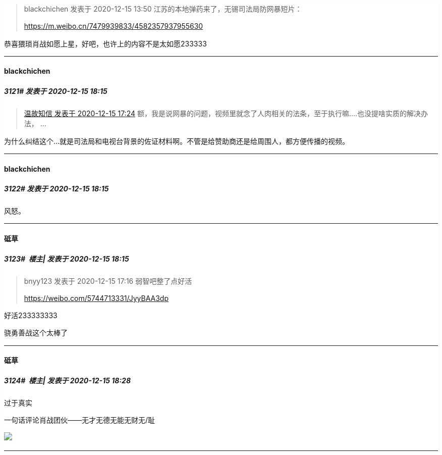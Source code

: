 
<blockquote>blackchichen 发表于 2020-12-15 13:50
江苏的本地弹药来了，无锡司法局防网暴短片：


https://m.weibo.cn/7479939833/4582357937955630</blockquote>
恭喜猥琐肖战如愿上星，好吧，也许上的内容不是太如愿233333


-----

####  blackchichen  
##### 3121#       发表于 2020-12-15 18:15


<blockquote><a href="httphttps://bbs.saraba1st.com/2b/forum.php?mod=redirect&amp;goto=findpost&amp;pid=49730107&amp;ptid=1967269" target="_blank">温故知信 发表于 2020-12-15 17:24</a>
额，我是说网暴的问题，视频里就念了人肉相关的法条，至于执行嘛....也没提啥实质的解决办法， ...</blockquote>
为什么纠结这个…就是司法局和电视台背景的佐证材料啊。不管是给赞助商还是给周围人，都方便传播的视频。


-----

####  blackchichen  
##### 3122#       发表于 2020-12-15 18:15


风怒。


-----

####  砥草  
##### 3123#         楼主| 发表于 2020-12-15 18:15


<blockquote>bnyy123 发表于 2020-12-15 17:16
弱智吧整了点好活

https://weibo.com/5744713331/JyyBAA3dp</blockquote>
好活233333333


骁勇善战这个太棒了


-----

####  砥草  
##### 3124#         楼主| 发表于 2020-12-15 18:28


过于真实

一句话评论肖战团伙——无才无德无能无财无/耻

<img src="https://cdn.jsdelivr.net/gh/chch455/tuchuang/2020/12/15/611a1ce18719cd5a5c91b58f506ece34.png" referrerpolicy="no-referrer">


-----

